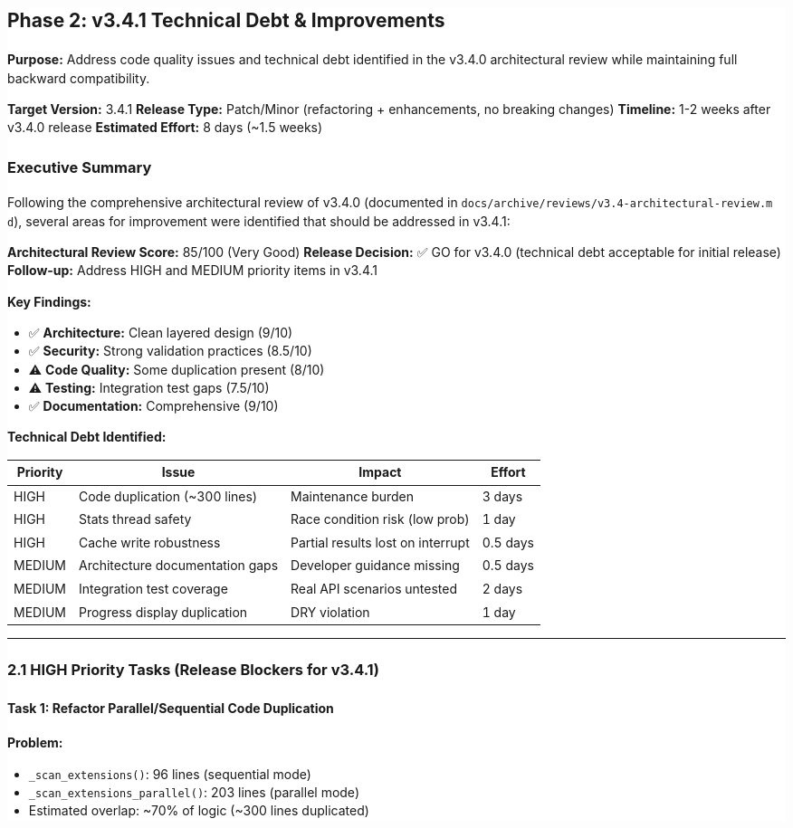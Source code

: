 
## Phase 2: v3.4.1 Technical Debt & Improvements

**Purpose:** Address code quality issues and technical debt identified in the v3.4.0 architectural review while maintaining full backward compatibility.

**Target Version:** 3.4.1
**Release Type:** Patch/Minor (refactoring + enhancements, no breaking changes)
**Timeline:** 1-2 weeks after v3.4.0 release
**Estimated Effort:** 8 days (~1.5 weeks)

### Executive Summary

Following the comprehensive architectural review of v3.4.0 (documented in `docs/archive/reviews/v3.4-architectural-review.md`), several areas for improvement were identified that should be addressed in v3.4.1:

**Architectural Review Score:** 85/100 (Very Good)
**Release Decision:** ✅ GO for v3.4.0 (technical debt acceptable for initial release)
**Follow-up:** Address HIGH and MEDIUM priority items in v3.4.1

**Key Findings:**
- ✅ **Architecture:** Clean layered design (9/10)
- ✅ **Security:** Strong validation practices (8.5/10)
- ⚠️ **Code Quality:** Some duplication present (8/10)
- ⚠️ **Testing:** Integration test gaps (7.5/10)
- ✅ **Documentation:** Comprehensive (9/10)

**Technical Debt Identified:**

| Priority | Issue | Impact | Effort |
|----------|-------|--------|--------|
| HIGH | Code duplication (~300 lines) | Maintenance burden | 3 days |
| HIGH | Stats thread safety | Race condition risk (low prob) | 1 day |
| HIGH | Cache write robustness | Partial results lost on interrupt | 0.5 days |
| MEDIUM | Architecture documentation gaps | Developer guidance missing | 0.5 days |
| MEDIUM | Integration test coverage | Real API scenarios untested | 2 days |
| MEDIUM | Progress display duplication | DRY violation | 1 day |

---

### 2.1 HIGH Priority Tasks (Release Blockers for v3.4.1)

#### Task 1: Refactor Parallel/Sequential Code Duplication

**Problem:**
- `_scan_extensions()`: 96 lines (sequential mode)
- `_scan_extensions_parallel()`: 203 lines (parallel mode)
- Estimated overlap: ~70% of logic (~300 lines duplicated)

